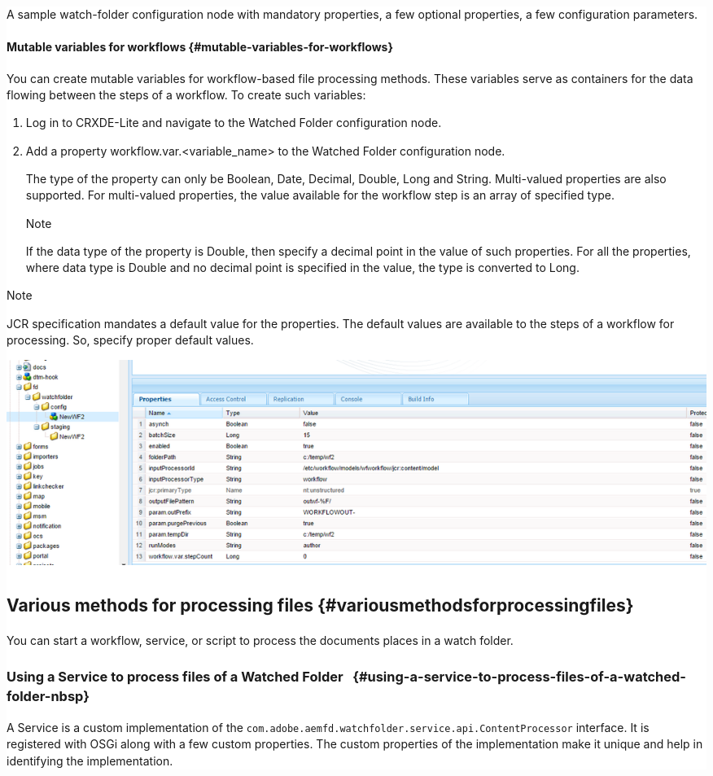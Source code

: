 A sample watch-folder configuration node with mandatory properties, a few optional properties, a few configuration parameters.

#### Mutable variables for workflows {#mutable-variables-for-workflows}

You can create mutable variables for workflow-based file processing methods. These variables serve as containers for the data flowing between the steps of a workflow. To create such variables:

1. Log in to CRXDE-Lite and navigate to the Watched Folder configuration node.  

1. Add a property workflow.var.&lt;variable_name&gt; to the Watched Folder configuration node.

   The type of the property can only be Boolean, Date, Decimal, Double, Long and String. Multi-valued properties are also supported. For multi-valued properties, the value available for the workflow step is an array of specified type.

   >[!NOTE]
   >
   >If the data type of the property is Double, then specify a decimal point in the value of such properties. For all the properties, where data type is Double and no decimal point is specified in the value, the type is converted to Long.

>[!NOTE]
>
>JCR specification mandates a default value for the properties. The default values are available to the steps of a workflow for processing. So, specify proper default values.

![](assets/Custom-configuration-parameters2.png) 

## Various methods for processing files {#variousmethodsforprocessingfiles}

You can start a workflow, service, or script to process the documents places in a watch folder.

### Using a Service to process files of a Watched Folder &nbsp; {#using-a-service-to-process-files-of-a-watched-folder-nbsp}

A Service is a custom implementation of the `com.adobe.aemfd.watchfolder.service.api.ContentProcessor` interface. It is registered with OSGi along with a few custom properties. The custom properties of the implementation make it unique and help in identifying the implementation.
